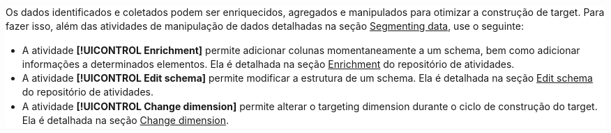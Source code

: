 Os dados identificados e coletados podem ser enriquecidos, agregados e manipulados para otimizar a construção de target. Para fazer isso, além das atividades de manipulação de dados detalhadas na seção [Segmenting data](#segmenting-data), use o seguinte:

* A atividade **[!UICONTROL Enrichment]** permite adicionar colunas momentaneamente a um schema, bem como adicionar informações a determinados elementos. Ela é detalhada na seção [Enrichment](../../workflow/using/enrichment.md) do repositório de atividades.
* A atividade **[!UICONTROL Edit schema]** permite modificar a estrutura de um schema. Ela é detalhada na seção [Edit schema](../../workflow/using/edit-schema.md) do repositório de atividades.
* A atividade **[!UICONTROL Change dimension]** permite alterar o targeting dimension durante o ciclo de construção do target. Ela é detalhada na seção [Change dimension](../../workflow/using/change-dimension.md).
